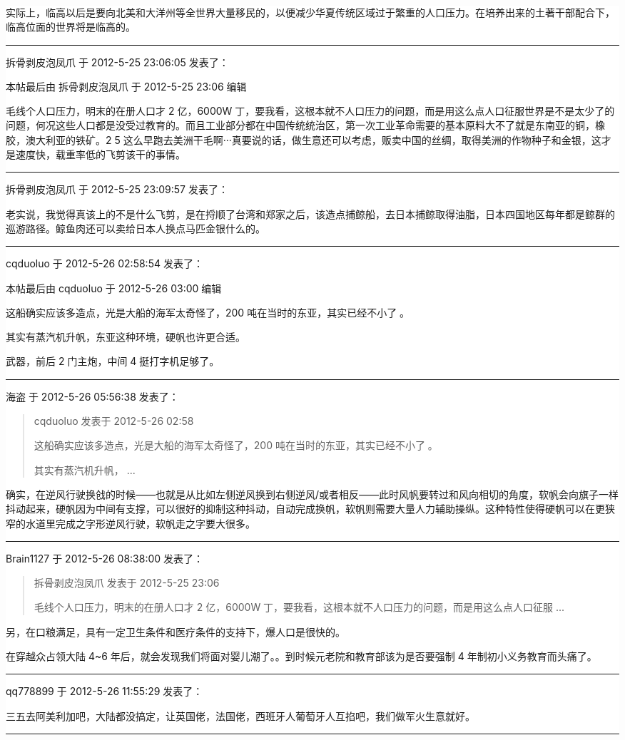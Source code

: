 实际上，临高以后是要向北美和大洋州等全世界大量移民的，以便减少华夏传统区域过于繁重的人口压力。在培养出来的土著干部配合下，临高位面的世界将是临高的。

---

拆骨剥皮泡凤爪 于 2012-5-25 23:06:05 发表了：

本帖最后由 拆骨剥皮泡凤爪 于 2012-5-25 23:06 编辑

毛线个人口压力，明末的在册人口才 2 亿，6000W 丁，要我看，这根本就不人口压力的问题，而是用这么点人口征服世界是不是太少了的问题，何况这些人口都是没受过教育的。而且工业部分都在中国传统统治区，第一次工业革命需要的基本原料大不了就是东南亚的铜，橡胶，澳大利亚的铁矿。2 5 这么早跑去美洲干毛啊···真要说的话，做生意还可以考虑，贩卖中国的丝绸，取得美洲的作物种子和金银，这才是速度快，载重率低的飞剪该干的事情。

---

拆骨剥皮泡凤爪 于 2012-5-25 23:09:57 发表了：

老实说，我觉得真该上的不是什么飞剪，是在捋顺了台湾和郑家之后，该造点捕鲸船，去日本捕鲸取得油脂，日本四国地区每年都是鲸群的巡游路径。鲸鱼肉还可以卖给日本人换点马匹金银什么的。

---

cqduoluo 于 2012-5-26 02:58:54 发表了：

本帖最后由 cqduoluo 于 2012-5-26 03:00 编辑

这船确实应该多造点，光是大船的海军太奇怪了，200 吨在当时的东亚，其实已经不小了 。

其实有蒸汽机升帆，东亚这种环境，硬帆也许更合适。

武器，前后 2 门主炮，中间 4 挺打字机足够了。

---

海盗 于 2012-5-26 05:56:38 发表了：

> cqduoluo 发表于 2012-5-26 02:58
>
> 这船确实应该多造点，光是大船的海军太奇怪了，200 吨在当时的东亚，其实已经不小了 。
>
> 其实有蒸汽机升帆， ...

确实，在逆风行驶换戗的时候——也就是从比如左侧逆风换到右侧逆风/或者相反——此时风帆要转过和风向相切的角度，软帆会向旗子一样抖动起来，硬帆因为中间有支撑，可以很好的抑制这种抖动，自动完成换帆，软帆则需要大量人力辅助操纵。这种特性使得硬帆可以在更狭窄的水道里完成之字形逆风行驶，软帆走之字要大很多。

---

Brain1127 于 2012-5-26 08:38:00 发表了：

> 拆骨剥皮泡凤爪 发表于 2012-5-25 23:06
>
> 毛线个人口压力，明末的在册人口才 2 亿，6000W 丁，要我看，这根本就不人口压力的问题，而是用这么点人口征服 ...

另，在口粮满足，具有一定卫生条件和医疗条件的支持下，爆人口是很快的。

在穿越众占领大陆 4~6 年后，就会发现我们将面对婴儿潮了。。到时候元老院和教育部该为是否要强制 4 年制初小义务教育而头痛了。

---

qq778899 于 2012-5-26 11:55:29 发表了：

三五去阿美利加吧，大陆都没搞定，让英国佬，法国佬，西班牙人葡萄牙人互掐吧，我们做军火生意就好。

---
